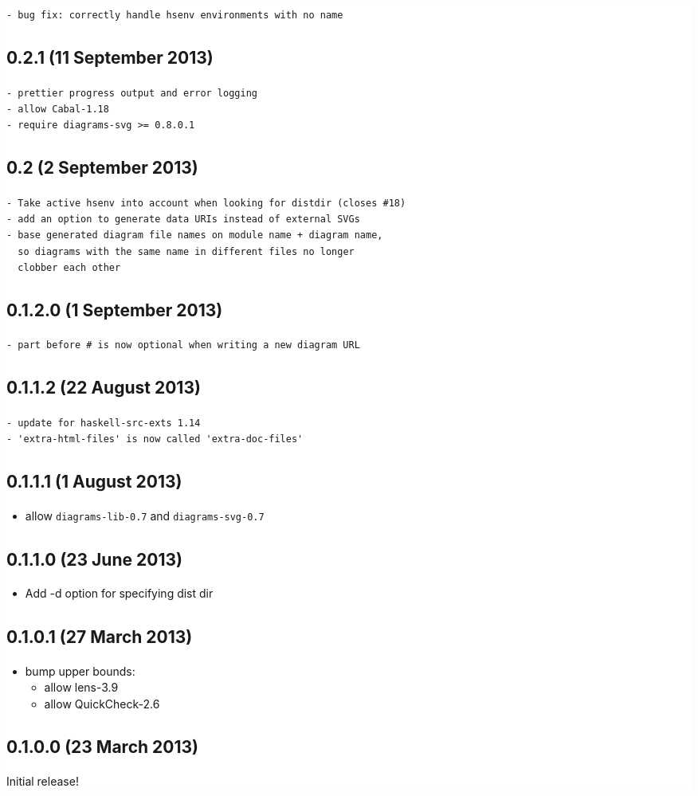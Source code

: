     - bug fix: correctly handle hsenv environments with no name

0.2.1 (11 September 2013)
-------------------------

    - prettier progress output and error logging
    - allow Cabal-1.18
    - require diagrams-svg >= 0.8.0.1

0.2 (2 September 2013)
----------------------

    - Take active hsenv into account when looking for distdir (closes #18)
    - add an option to generate data URIs instead of external SVGs
    - base generated diagram file names on module name + diagram name,
      so diagrams with the same name in different files no longer
      clobber each other

0.1.2.0 (1 September 2013)
--------------------------

    - part before # is now optional when writing a new diagram URL

0.1.1.2 (22 August 2013)
------------------------

    - update for haskell-src-exts 1.14
    - 'extra-html-files' is now called 'extra-doc-files'

0.1.1.1 (1 August 2013)
-----------------------

  * allow `diagrams-lib-0.7` and `diagrams-svg-0.7`

0.1.1.0 (23 June 2013)
----------------------

  * Add -d option for specifying dist dir

0.1.0.1 (27 March 2013)
-----------------------

  * bump upper bounds:
      - allow lens-3.9
      - allow QuickCheck-2.6

0.1.0.0 (23 March 2013)
-----------------------

Initial release!
